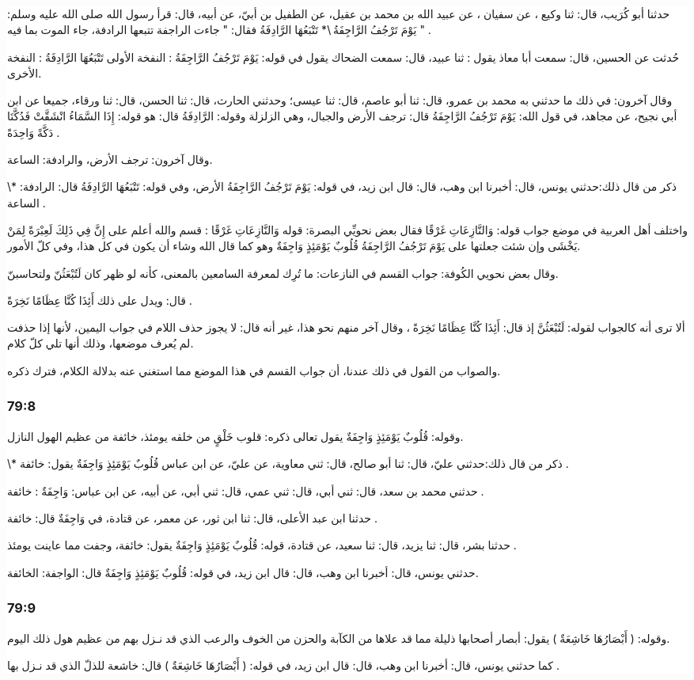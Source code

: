 حدثنا أبو كُرَيب، قال: ثنا وكيع ، عن سفيان ، عن عبيد الله بن محمد بن عقيل، عن الطفيل بن أبيّ، عن أبيه، قال: قرأ رسول الله صلى الله عليه وسلم: يَوْمَ تَرْجُفُ الرَّاجِفَةُ \\* تَتْبَعُهَا الرَّادِفَةُ فقال: " جاءت الراجفة تتبعها الرادفة، جاء الموت بما فيه " .

حُدثت عن الحسين، قال: سمعت أبا معاذ يقول : ثنا عبيد، قال: سمعت الضحاك يقول في قوله: يَوْمَ تَرْجُفُ الرَّاجِفَةُ : النفخة الأولى تَتْبَعُهَا الرَّادِفَةُ : النفخة الأخرى.

وقال آخرون: في ذلك ما حدثني به محمد بن عمرو، قال: ثنا أبو عاصم، قال: ثنا عيسى؛ وحدثني الحارث، قال: ثنا الحسن، قال: ثنا ورقاء، جميعا عن ابن أبي نجيح، عن مجاهد، في قول الله: يَوْمَ تَرْجُفُ الرَّاجِفَةُ قال: ترجف الأرض والجبال، وهي الزلزلة وقوله: الرَّادِفَةُ قال: هو قوله: إِذَا السَّمَاءُ انْشَقَّتْ فَدُكَّتَا دَكَّةً وَاحِدَةً .

وقال آخرون: ترجف الأرض، والرادفة: الساعة.

\\* ذكر من قال ذلك:حدثني يونس، قال: أخبرنا ابن وهب، قال: قال ابن زيد، في قوله: يَوْمَ تَرْجُفُ الرَّاجِفَةُ الأرض، وفي قوله: تَتْبَعُهَا الرَّادِفَةُ قال: الرادفة: الساعة .

واختلف أهل العربية في موضع جواب قوله: وَالنَّازِعَاتِ غَرْقًا فقال بعض نحويِّي البصرة: قوله وَالنَّازِعَاتِ غَرْقًا : قسم والله أعلم على إِنَّ فِي ذَلِكَ لَعِبْرَةً لِمَنْ يَخْشَى وإن شئت جعلتها على يَوْمَ تَرْجُفُ الرَّاجِفَةُ قُلُوبٌ يَوْمَئِذٍ وَاجِفَةٌ وهو كما قال الله وشاء أن يكون في كل هذا، وفي كلّ الأمور.

وقال بعض نحويي الكُوفة: جواب القسم في النازعات: ما تُرِك لمعرفة السامعين بالمعنى، كأنه لو ظهر كان لَتُبْعَثُنّ ولتحاسبنّ.

قال: ويدل على ذلك أَئِذَا كُنَّا عِظَامًا نَخِرَةً .

ألا ترى أنه كالجواب لقوله: لَتُبْعَثُنَّ إذ قال: أَئِذَا كُنَّا عِظَامًا نَخِرَةً ، وقال آخر منهم نحو هذا، غير أنه قال: لا يجوز حذف اللام في جواب اليمين، لأنها إذا حذفت لم يُعرف موضعها، وذلك أنها تلي كلّ كلام.

والصواب من القول في ذلك عندنا، أن جواب القسم في هذا الموضع مما استغني عنه بدلالة الكلام، فترك ذكره.

### 79:8
وقوله: قُلُوبٌ يَوْمَئِذٍ وَاجِفَةٌ يقول تعالى ذكره: قلوب خَلْقٍ من خلقه يومئذ، خائفة من عظيم الهول النازل.

\\* ذكر من قال ذلك:حدثني عليّ، قال: ثنا أبو صالح، قال: ثني معاوية، عن عليّ، عن ابن عباس قُلُوبٌ يَوْمَئِذٍ وَاجِفَةٌ يقول: خائفة .

حدثني محمد بن سعد، قال: ثني أبي، قال: ثني عمي، قال: ثني أبي، عن أبيه، عن ابن عباس: وَاجِفَةٌ : خائفة .

حدثنا ابن عبد الأعلى، قال: ثنا ابن ثور، عن معمر، عن قتادة، في وَاجِفَةٌ قال: خائفة .

حدثنا بشر، قال: ثنا يزيد، قال: ثنا سعيد، عن قتادة، قوله: قُلُوبٌ يَوْمَئِذٍ وَاجِفَةٌ يقول: خائفة، وجفت مما عاينت يومئذ .

حدثني يونس، قال: أخبرنا ابن وهب، قال: قال ابن زيد، في قوله: قُلُوبٌ يَوْمَئِذٍ وَاجِفَةٌ قال: الواجفة: الخائفة.

### 79:9
وقوله: ( أَبْصَارُهَا خَاشِعَةٌ ) يقول: أبصار أصحابها ذليلة مما قد علاها من الكآبة والحزن من الخوف والرعب الذي قد نـزل بهم من عظيم هول ذلك اليوم.

كما حدثني يونس، قال: أخبرنا ابن وهب، قال: قال ابن زيد، في قوله: ( أَبْصَارُهَا خَاشِعَةٌ ) قال: خاشعة للذلّ الذي قد نـزل بها .
